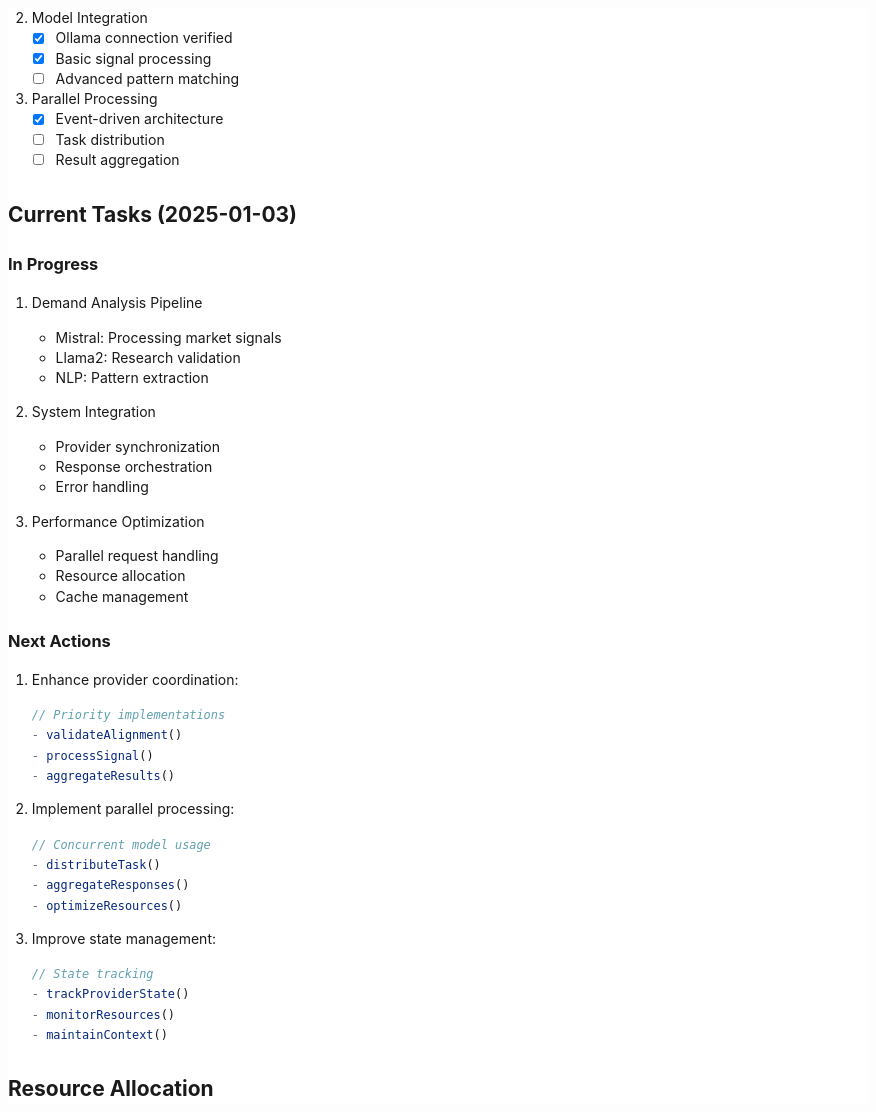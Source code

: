 2. Model Integration
   - [x] Ollama connection verified
   - [x] Basic signal processing
   - [ ] Advanced pattern matching

3. Parallel Processing
   - [x] Event-driven architecture
   - [ ] Task distribution
   - [ ] Result aggregation

## Current Tasks (2025-01-03)

### In Progress
1. Demand Analysis Pipeline
   - Mistral: Processing market signals
   - Llama2: Research validation
   - NLP: Pattern extraction

2. System Integration
   - Provider synchronization
   - Response orchestration
   - Error handling

3. Performance Optimization
   - Parallel request handling
   - Resource allocation
   - Cache management

### Next Actions
1. Enhance provider coordination:
   ```typescript
   // Priority implementations
   - validateAlignment()
   - processSignal()
   - aggregateResults()
   ```

2. Implement parallel processing:
   ```typescript
   // Concurrent model usage
   - distributeTask()
   - aggregateResponses()
   - optimizeResources()
   ```

3. Improve state management:
   ```typescript
   // State tracking
   - trackProviderState()
   - monitorResources()
   - maintainContext()
   ```

## Resource Allocation
